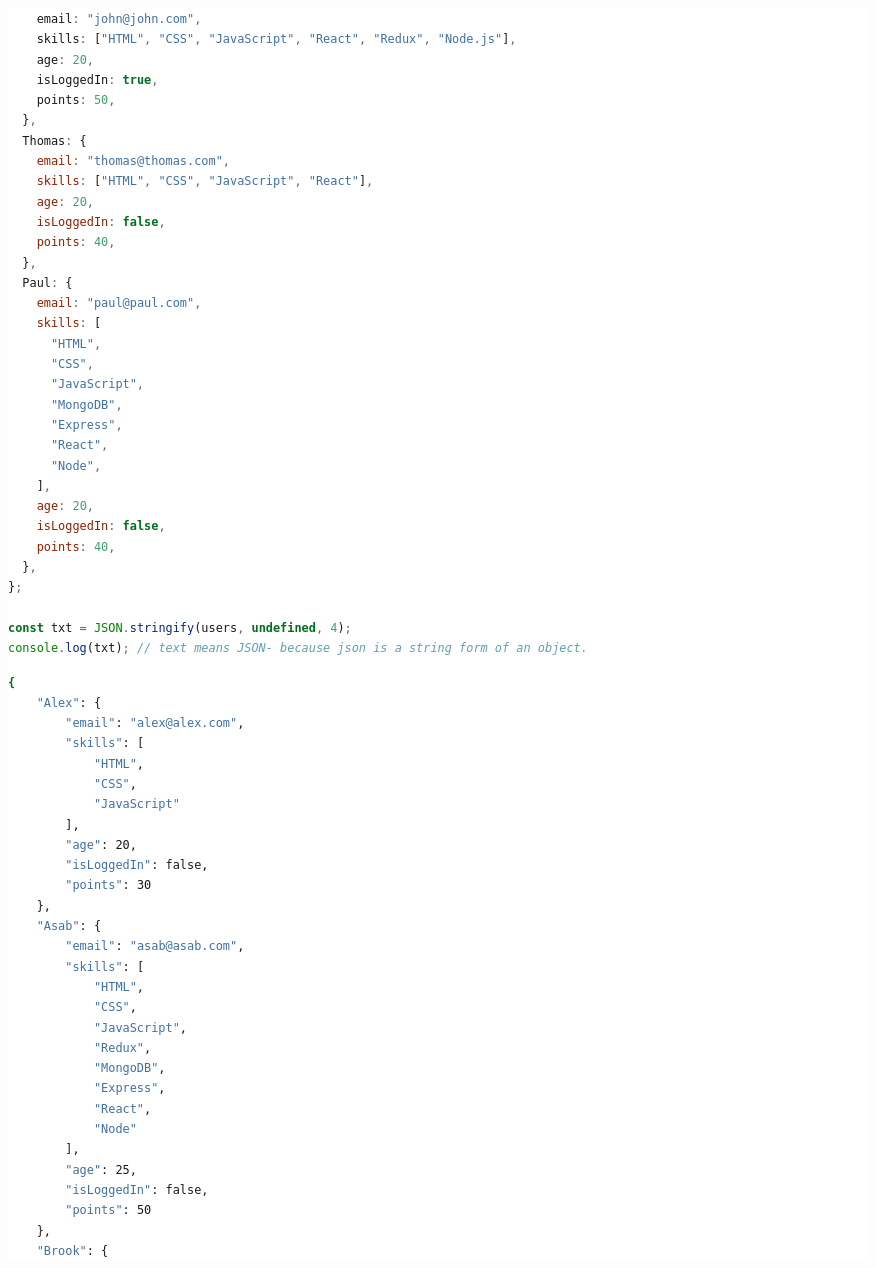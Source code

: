 ```js
    email: "john@john.com",
    skills: ["HTML", "CSS", "JavaScript", "React", "Redux", "Node.js"],
    age: 20,
    isLoggedIn: true,
    points: 50,
  },
  Thomas: {
    email: "thomas@thomas.com",
    skills: ["HTML", "CSS", "JavaScript", "React"],
    age: 20,
    isLoggedIn: false,
    points: 40,
  },
  Paul: {
    email: "paul@paul.com",
    skills: [
      "HTML",
      "CSS",
      "JavaScript",
      "MongoDB",
      "Express",
      "React",
      "Node",
    ],
    age: 20,
    isLoggedIn: false,
    points: 40,
  },
};

const txt = JSON.stringify(users, undefined, 4);
console.log(txt); // text means JSON- because json is a string form of an object.
```

```sh
{
    "Alex": {
        "email": "alex@alex.com",
        "skills": [
            "HTML",
            "CSS",
            "JavaScript"
        ],
        "age": 20,
        "isLoggedIn": false,
        "points": 30
    },
    "Asab": {
        "email": "asab@asab.com",
        "skills": [
            "HTML",
            "CSS",
            "JavaScript",
            "Redux",
            "MongoDB",
            "Express",
            "React",
            "Node"
        ],
        "age": 25,
        "isLoggedIn": false,
        "points": 50
    },
    "Brook": {
```